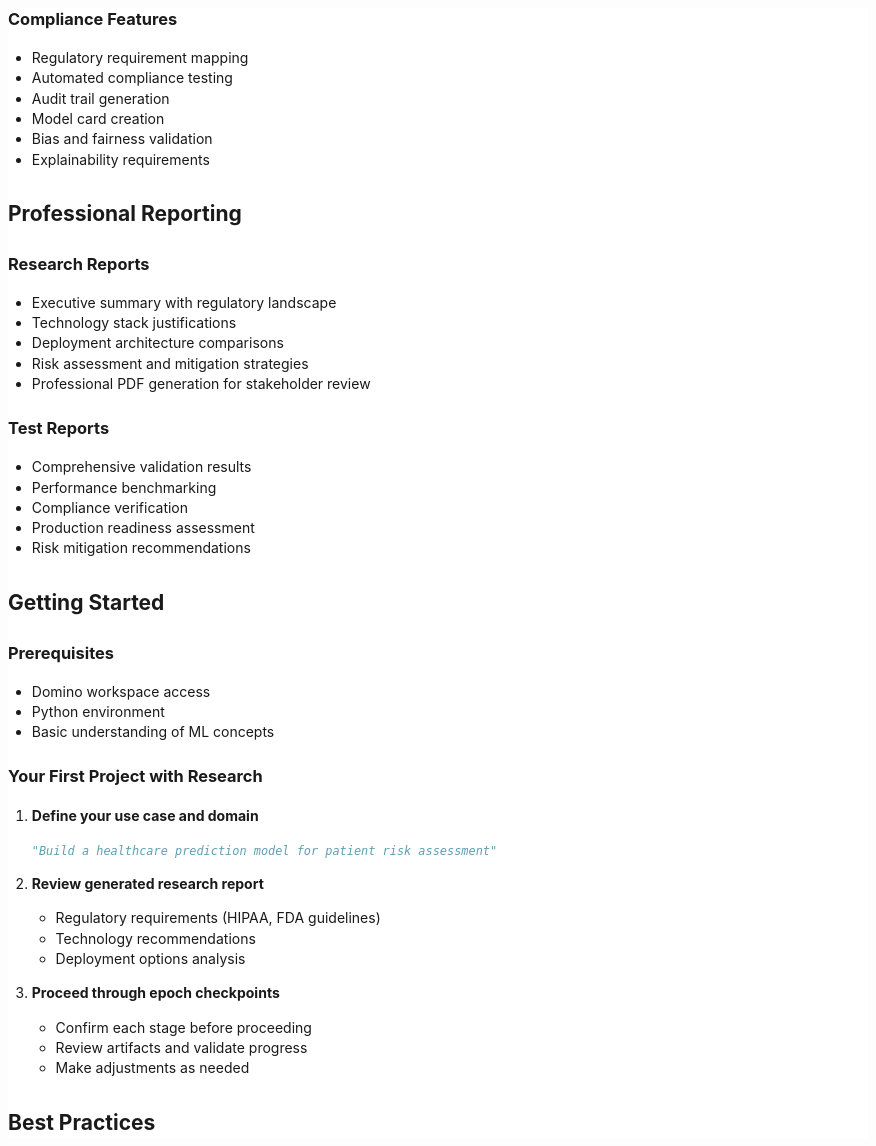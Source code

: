 ### Compliance Features
- Regulatory requirement mapping
- Automated compliance testing
- Audit trail generation
- Model card creation
- Bias and fairness validation
- Explainability requirements

## Professional Reporting

### Research Reports
- Executive summary with regulatory landscape
- Technology stack justifications
- Deployment architecture comparisons
- Risk assessment and mitigation strategies
- Professional PDF generation for stakeholder review

### Test Reports
- Comprehensive validation results
- Performance benchmarking
- Compliance verification
- Production readiness assessment
- Risk mitigation recommendations

## Getting Started

### Prerequisites
- Domino workspace access
- Python environment
- Basic understanding of ML concepts

### Your First Project with Research
1. **Define your use case and domain**
   ```python
   "Build a healthcare prediction model for patient risk assessment"
   ```

2. **Review generated research report**
   - Regulatory requirements (HIPAA, FDA guidelines)
   - Technology recommendations
   - Deployment options analysis

3. **Proceed through epoch checkpoints**
   - Confirm each stage before proceeding
   - Review artifacts and validate progress
   - Make adjustments as needed

## Best Practices
